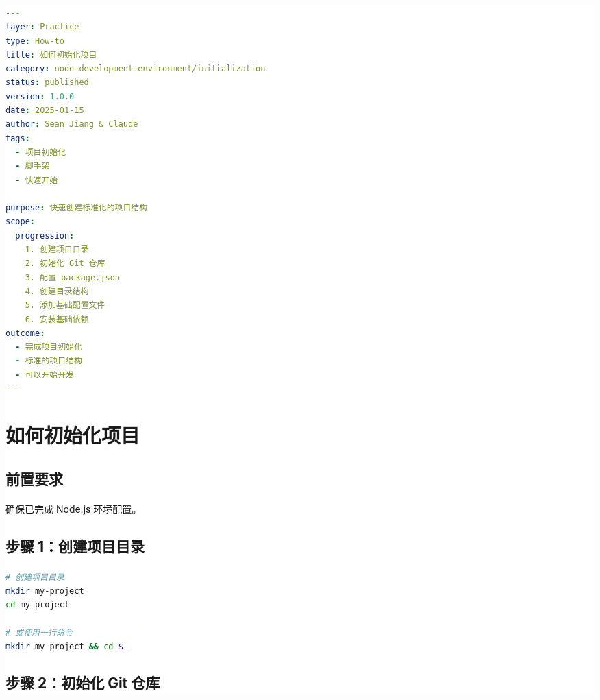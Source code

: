 ```yaml
---
layer: Practice
type: How-to
title: 如何初始化项目
category: node-development-environment/initialization
status: published
version: 1.0.0
date: 2025-01-15
author: Sean Jiang & Claude
tags:
  - 项目初始化
  - 脚手架
  - 快速开始

purpose: 快速创建标准化的项目结构
scope:
  progression:
    1. 创建项目目录
    2. 初始化 Git 仓库
    3. 配置 package.json
    4. 创建目录结构
    5. 添加基础配置文件
    6. 安装基础依赖
outcome:
  - 完成项目初始化
  - 标准的项目结构
  - 可以开始开发
---
```


# 如何初始化项目

## 前置要求

确保已完成 [Node.js 环境配置](../nodejs/how-to-setup-nodejs.md)。

## 步骤 1：创建项目目录

```bash
# 创建项目目录
mkdir my-project
cd my-project

# 或使用一行命令
mkdir my-project && cd $_
```

## 步骤 2：初始化 Git 仓库
